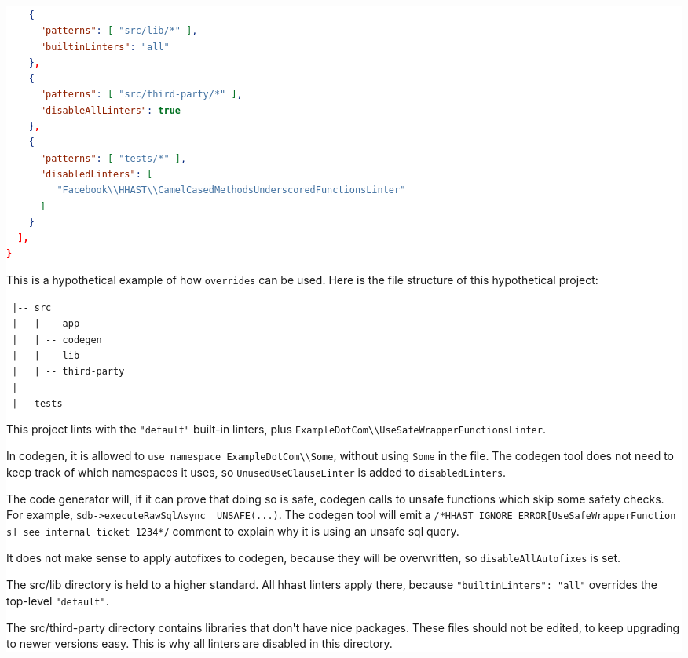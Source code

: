 ```JSON
    {
      "patterns": [ "src/lib/*" ],
      "builtinLinters": "all"
    },
    {
      "patterns": [ "src/third-party/*" ],
      "disableAllLinters": true
    },
    {
      "patterns": [ "tests/*" ],
      "disabledLinters": [
         "Facebook\\HHAST\\CamelCasedMethodsUnderscoredFunctionsLinter"
      ]
    }
  ],
}
```

This is a hypothetical example of how `overrides` can be used.
Here is the file structure of this hypothetical project:
```
 |-- src
 |   | -- app
 |   | -- codegen
 |   | -- lib
 |   | -- third-party
 |
 |-- tests
```

This project lints with the `"default"` built-in linters, plus `ExampleDotCom\\UseSafeWrapperFunctionsLinter`.

In codegen, it is allowed to `use namespace ExampleDotCom\\Some`, without using `Some` in the file.
The codegen tool does not need to keep track of which namespaces it uses, so `UnusedUseClauseLinter`
is added to `disabledLinters`.

The code generator will, if it can prove that doing so is safe, codegen calls to unsafe
functions which skip some safety checks. For example, `$db->executeRawSqlAsync__UNSAFE(...)`.
The codegen tool will emit a `/*HHAST_IGNORE_ERROR[UseSafeWrapperFunctions] see internal ticket 1234*/`
comment to explain why it is using an unsafe sql query.

It does not make sense to apply autofixes to codegen, because they will be overwritten, so
`disableAllAutofixes` is set.

The src/lib directory is held to a higher standard. All hhast linters apply there,
because `"builtinLinters": "all"` overrides the top-level `"default"`.

The src/third-party directory contains libraries that don't have nice packages.
These files should not be edited, to keep upgrading to newer versions easy. This is why
all linters are disabled in this directory.
